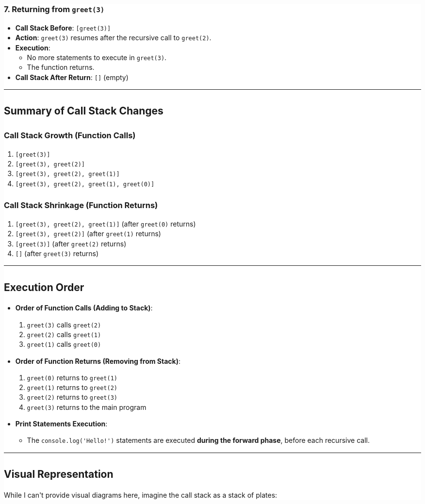 ### 7. Returning from `greet(3)`

- **Call Stack Before**: `[greet(3)]`
- **Action**: `greet(3)` resumes after the recursive call to `greet(2)`.
- **Execution**:
  - No more statements to execute in `greet(3)`.
  - The function returns.
- **Call Stack After Return**: `[]` (empty)

---

## Summary of Call Stack Changes

### Call Stack Growth (Function Calls)

1. `[greet(3)]`
2. `[greet(3), greet(2)]`
3. `[greet(3), greet(2), greet(1)]`
4. `[greet(3), greet(2), greet(1), greet(0)]`

### Call Stack Shrinkage (Function Returns)

1. `[greet(3), greet(2), greet(1)]` (after `greet(0)` returns)
2. `[greet(3), greet(2)]` (after `greet(1)` returns)
3. `[greet(3)]` (after `greet(2)` returns)
4. `[]` (after `greet(3)` returns)

---

## Execution Order

- **Order of Function Calls (Adding to Stack)**:

  1. `greet(3)` calls `greet(2)`
  2. `greet(2)` calls `greet(1)`
  3. `greet(1)` calls `greet(0)`

- **Order of Function Returns (Removing from Stack)**:

  1. `greet(0)` returns to `greet(1)`
  2. `greet(1)` returns to `greet(2)`
  3. `greet(2)` returns to `greet(3)`
  4. `greet(3)` returns to the main program

- **Print Statements Execution**:
  - The `console.log('Hello!')` statements are executed **during the forward phase**, before each recursive call.

---

## Visual Representation

While I can't provide visual diagrams here, imagine the call stack as a stack of plates:
